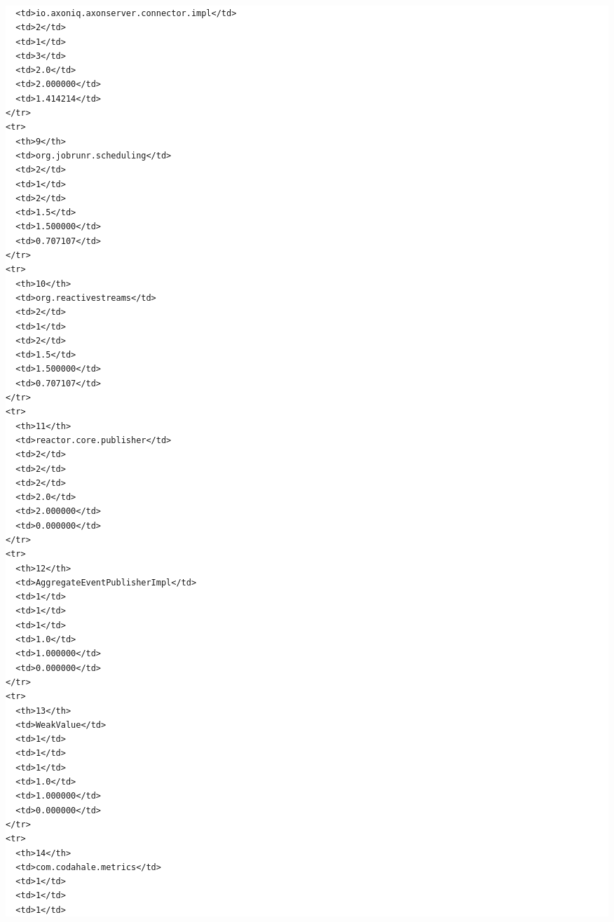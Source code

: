       <td>io.axoniq.axonserver.connector.impl</td>
      <td>2</td>
      <td>1</td>
      <td>3</td>
      <td>2.0</td>
      <td>2.000000</td>
      <td>1.414214</td>
    </tr>
    <tr>
      <th>9</th>
      <td>org.jobrunr.scheduling</td>
      <td>2</td>
      <td>1</td>
      <td>2</td>
      <td>1.5</td>
      <td>1.500000</td>
      <td>0.707107</td>
    </tr>
    <tr>
      <th>10</th>
      <td>org.reactivestreams</td>
      <td>2</td>
      <td>1</td>
      <td>2</td>
      <td>1.5</td>
      <td>1.500000</td>
      <td>0.707107</td>
    </tr>
    <tr>
      <th>11</th>
      <td>reactor.core.publisher</td>
      <td>2</td>
      <td>2</td>
      <td>2</td>
      <td>2.0</td>
      <td>2.000000</td>
      <td>0.000000</td>
    </tr>
    <tr>
      <th>12</th>
      <td>AggregateEventPublisherImpl</td>
      <td>1</td>
      <td>1</td>
      <td>1</td>
      <td>1.0</td>
      <td>1.000000</td>
      <td>0.000000</td>
    </tr>
    <tr>
      <th>13</th>
      <td>WeakValue</td>
      <td>1</td>
      <td>1</td>
      <td>1</td>
      <td>1.0</td>
      <td>1.000000</td>
      <td>0.000000</td>
    </tr>
    <tr>
      <th>14</th>
      <td>com.codahale.metrics</td>
      <td>1</td>
      <td>1</td>
      <td>1</td>
